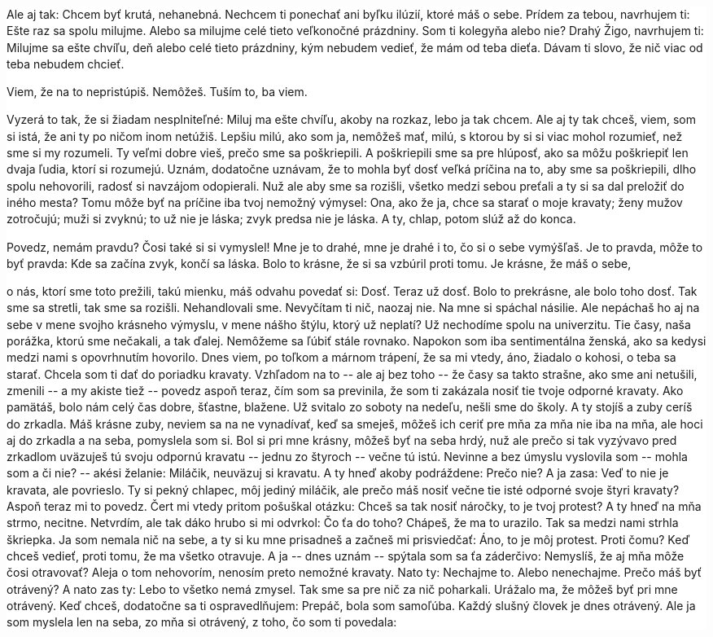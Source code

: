 Ale aj tak: Chcem byť krutá, nehanebná. Nechcem ti ponechať ani byľku
ilúzií, ktoré máš o sebe. Prídem za tebou, navrhujem ti: Ešte raz sa
spolu milujme. Alebo sa milujme celé tieto veľkonočné prázdniny. Som ti
kolegyňa alebo nie? Drahý Žigo, navrhujem ti: Milujme sa ešte chvíľu,
deň alebo celé tieto prázdniny, kým nebudem vedieť, že mám od teba
dieťa. Dávam ti slovo, že nič viac od teba nebudem chcieť.

Viem, že na to nepristúpiš. Nemôžeš. Tuším to, ba viem.

Vyzerá to tak, že si žiadam nesplniteľné: Miluj ma ešte chvíľu, akoby na
rozkaz, lebo ja tak chcem. Ale aj ty tak chceš, viem, som si istá, že
ani ty po ničom inom netúžiš. Lepšiu milú, ako som ja, nemôžeš mať,
milú, s ktorou by si si viac mohol rozumieť, než sme si my rozumeli. Ty
veľmi dobre vieš, prečo sme sa poškriepili. A poškriepili sme sa pre
hlúposť, ako sa môžu poškriepiť len dvaja ľudia, ktorí si rozumejú.
Uznám, dodatočne uznávam, že to mohla byť dosť veľká príčina na to, aby
sme sa poškriepili, dlho spolu nehovorili, radosť si navzájom
odopierali. Nuž ale aby sme sa rozišli, všetko medzi sebou preťali a ty
si sa dal preložiť do iného mesta? Tomu môže byť na príčine iba tvoj
nemožný výmysel: Ona, ako že ja, chce sa starať o moje kravaty; ženy
mužov zotročujú; muži si zvyknú; to už nie je láska; zvyk predsa nie je
láska. A ty, chlap, potom slúž až do konca.

Povedz, nemám pravdu? Čosi také si si vymyslel! Mne je to drahé, mne je
drahé i to, čo si o sebe vymýšľaš. Je to pravda, môže to byť pravda: Kde
sa začína zvyk, končí sa láska. Bolo to krásne, že si sa vzbúril proti
tomu. Je krásne, že máš o sebe,

o nás, ktorí sme toto prežili, takú mienku, máš odvahu povedať si: Dosť.
Teraz už dosť. Bolo to prekrásne, ale bolo toho dosť. Tak sme sa
stretli, tak sme sa rozišli. Nehandlovali sme. Nevyčítam ti nič, naozaj
nie. Na mne si spáchal násilie. Ale nepáchaš ho aj na sebe v mene svojho
krásneho výmyslu, v mene nášho štýlu, ktorý už neplatí? Už nechodíme
spolu na univerzitu. Tie časy, naša porážka, ktorú sme nečakali, a tak
ďalej. Nemôžeme sa ľúbiť stále rovnako. Napokon som iba sentimentálna
ženská, ako sa kedysi medzi nami s opovrhnutím hovorilo. Dnes viem, po
toľkom a márnom trápení, že sa mi vtedy, áno, žiadalo o kohosi, o teba
sa starať. Chcela som ti dať do poriadku kravaty. Vzhľadom na to -- ale
aj bez toho -- že časy sa takto strašne, ako sme ani netušili, zmenili
-- a my akiste tiež -- povedz aspoň teraz, čím som sa previnila, že som
ti zakázala nosiť tie tvoje odporné kravaty. Ako pamätáš, bolo nám celý
čas dobre, šťastne, blažene. Už svitalo zo soboty na nedeľu, nešli sme
do školy. A ty stojíš a zuby ceríš do zrkadla. Máš krásne zuby, neviem
sa na ne vynadívať, keď sa smeješ, môžeš ich ceriť pre mňa za mňa nie
iba na mňa, ale hoci aj do zrkadla a na seba, pomyslela som si. Bol si
pri mne krásny, môžeš byť na seba hrdý, nuž ale prečo si tak vyzývavo
pred zrkadlom uväzuješ tú svoju odpornú kravatu -- jednu zo štyroch --
večne tú istú. Nevinne a bez úmyslu vyslovila som -- mohla som a či nie?
-- akési želanie: Miláčik, neuväzuj si kravatu. A ty hneď akoby
podráždene: Prečo nie? A ja zasa: Veď to nie je kravata, ale povrieslo.
Ty si pekný chlapec, môj jediný miláčik, ale prečo máš nosiť večne tie
isté odporné svoje štyri kravaty? Aspoň teraz mi to povedz. Čert mi
vtedy pritom pošuškal otázku: Chceš sa tak nosiť náročky, to je tvoj
protest? A ty hneď na mňa strmo, necitne. Netvrdím, ale tak dáko hrubo
si mi odvrkol: Čo ťa do toho? Chápeš, že ma to urazilo. Tak sa medzi
nami strhla škriepka. Ja som nemala nič na sebe, a ty si ku mne
prisadneš a začneš mi prisviedčať: Áno, to je môj protest. Proti čomu?
Keď chceš vedieť, proti tomu, že ma všetko otravuje. A ja -- dnes uznám
-- spýtala som sa ťa záderčivo: Nemyslíš, že aj mňa môže čosi otravovať?
Aleja o tom nehovorím, nenosím preto nemožné kravaty. Nato ty: Nechajme
to. Alebo nenechajme. Prečo máš byť otrávený? A nato zas ty: Lebo to
všetko nemá zmysel. Tak sme sa pre nič za nič poharkali. Urážalo ma, že
môžeš byť pri mne otrávený. Keď chceš, dodatočne sa ti ospravedlňujem:
Prepáč, bola som samoľúba. Každý slušný človek je dnes otrávený. Ale ja
som myslela len na seba, zo mňa si otrávený, z toho, čo som ti povedala: